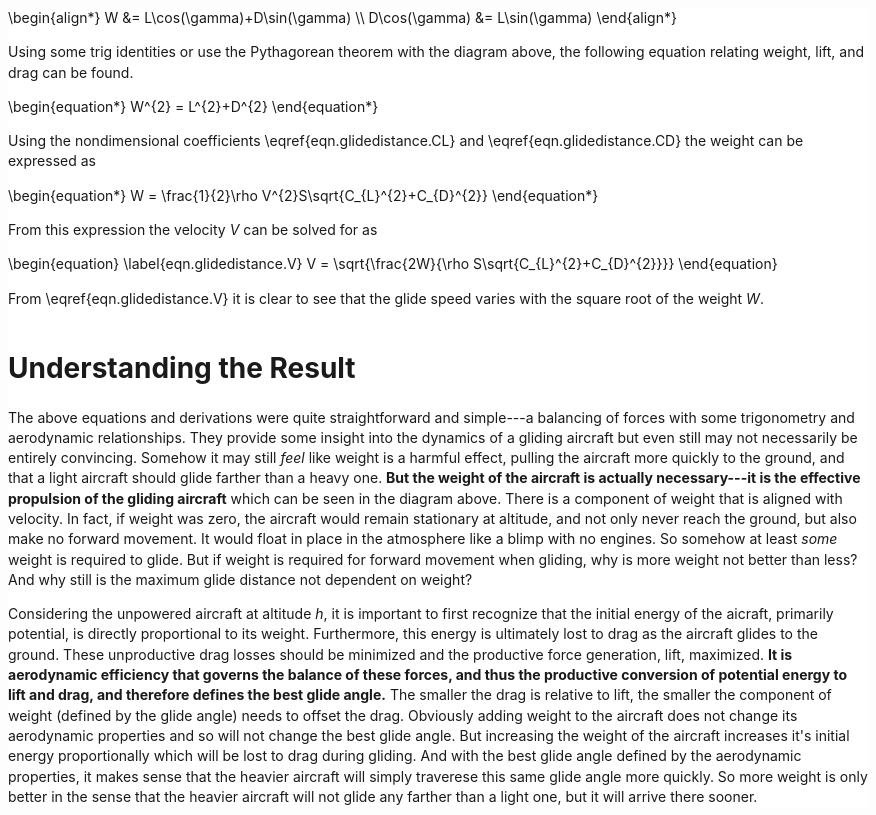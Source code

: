 \begin{align*}
  W &= L\cos(\gamma)+D\sin(\gamma) \\\\
  D\cos(\gamma) &= L\sin(\gamma)
\end{align*}

Using some trig identities or use the Pythagorean theorem with the diagram above, the following equation relating weight, lift, and drag can be found.

\begin{equation*}
  W^{2} = L^{2}+D^{2}
\end{equation*}

Using the nondimensional coefficients \eqref{eqn.glidedistance.CL} and \eqref{eqn.glidedistance.CD} the weight can be expressed as

\begin{equation*}
  W = \frac{1}{2}\rho V^{2}S\sqrt{C_{L}^{2}+C_{D}^{2}}
\end{equation*}

From this expression the velocity $V$ can be solved for as

\begin{equation}
  \label{eqn.glidedistance.V}
  V = \sqrt{\frac{2W}{\rho S\sqrt{C_{L}^{2}+C_{D}^{2}}}}
\end{equation}

From \eqref{eqn.glidedistance.V} it is clear to see that the glide speed varies with the square root of the weight $W$.

# Understanding the Result

The above equations and derivations were quite straightforward and simple---a balancing of forces with some trigonometry and aerodynamic relationships.
They provide some insight into the dynamics of a gliding aircraft but even still may not necessarily be entirely convincing.
Somehow it may still *feel* like weight is a harmful effect, pulling the aircraft more quickly to the ground, and that a light aircraft should glide farther than a heavy one.
**But the weight of the aircraft is actually necessary---it is the effective propulsion of the gliding aircraft** which can be seen in the diagram above.
There is a component of weight that is aligned with velocity.
In fact, if weight was zero, the aircraft would remain stationary at altitude, and not only never reach the ground, but also make no forward movement.
It would float in place in the atmosphere like a blimp with no engines.
So somehow at least *some* weight is required to glide.
But if weight is required for forward movement when gliding, why is more weight not better than less?
And why still is the maximum glide distance not dependent on weight?

Considering the unpowered aircraft at altitude $h$, it is important to first recognize that the initial energy of the aicraft, primarily potential, is directly proportional to its weight.
Furthermore, this energy is ultimately lost to drag as the aircraft glides to the ground.
These unproductive drag losses should be minimized and the productive force generation, lift, maximized.
**It is aerodynamic efficiency that governs the balance of these forces, and thus the productive conversion of potential energy to lift and drag, and therefore defines the best glide angle.**
The smaller the drag is relative to lift, the smaller the component of weight (defined by the glide angle) needs to offset the drag.
Obviously adding weight to the aircraft does not change its aerodynamic properties and so will not change the best glide angle.
But increasing the weight of the aircraft increases it's initial energy proportionally which will be lost to drag during gliding.
And with the best glide angle defined by the aerodynamic properties, it makes sense that the heavier aircraft will simply traverese this same glide angle more quickly.
So more weight is only better in the sense that the heavier aircraft will not glide any farther than a light one, but it will arrive there sooner.

